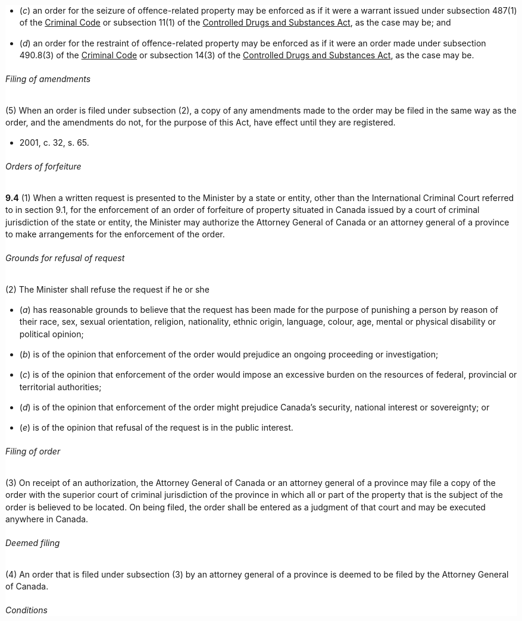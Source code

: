   * (_c_) an order for the seizure of offence-related property may be enforced as if it were a warrant issued under subsection 487(1) of the [Criminal Code](/canada/eng/acts/C/C-46.md) or subsection 11(1) of the [Controlled Drugs and Substances Act](/canada/eng/acts/C/C-38.8.md), as the case may be; and

  * (_d_) an order for the restraint of offence-related property may be enforced as if it were an order made under subsection 490.8(3) of the [Criminal Code](/canada/eng/acts/C/C-46.md) or subsection 14(3) of the [Controlled Drugs and Substances Act](/canada/eng/acts/C/C-38.8.md), as the case may be.

###### Filing of amendments

(5) When an order is filed under subsection (2), a copy of any amendments made to the order may be filed in the same way as the order, and the amendments do not, for the purpose of this Act, have effect until they are registered.

  * 2001, c. 32, s. 65.

###### Orders of forfeiture

**9.4** (1) When a written request is presented to the Minister by a state or entity, other than the International Criminal Court referred to in section 9.1, for the enforcement of an order of forfeiture of property situated in Canada issued by a court of criminal jurisdiction of the state or entity, the Minister may authorize the Attorney General of Canada or an attorney general of a province to make arrangements for the enforcement of the order.

###### Grounds for refusal of request

(2) The Minister shall refuse the request if he or she

  * (_a_) has reasonable grounds to believe that the request has been made for the purpose of punishing a person by reason of their race, sex, sexual orientation, religion, nationality, ethnic origin, language, colour, age, mental or physical disability or political opinion;

  * (_b_) is of the opinion that enforcement of the order would prejudice an ongoing proceeding or investigation;

  * (_c_) is of the opinion that enforcement of the order would impose an excessive burden on the resources of federal, provincial or territorial authorities;

  * (_d_) is of the opinion that enforcement of the order might prejudice Canada’s security, national interest or sovereignty; or

  * (_e_) is of the opinion that refusal of the request is in the public interest.

###### Filing of order

(3) On receipt of an authorization, the Attorney General of Canada or an attorney general of a province may file a copy of the order with the superior court of criminal jurisdiction of the province in which all or part of the property that is the subject of the order is believed to be located. On being filed, the order shall be entered as a judgment of that court and may be executed anywhere in Canada.

###### Deemed filing

(4) An order that is filed under subsection (3) by an attorney general of a province is deemed to be filed by the Attorney General of Canada.

###### Conditions
